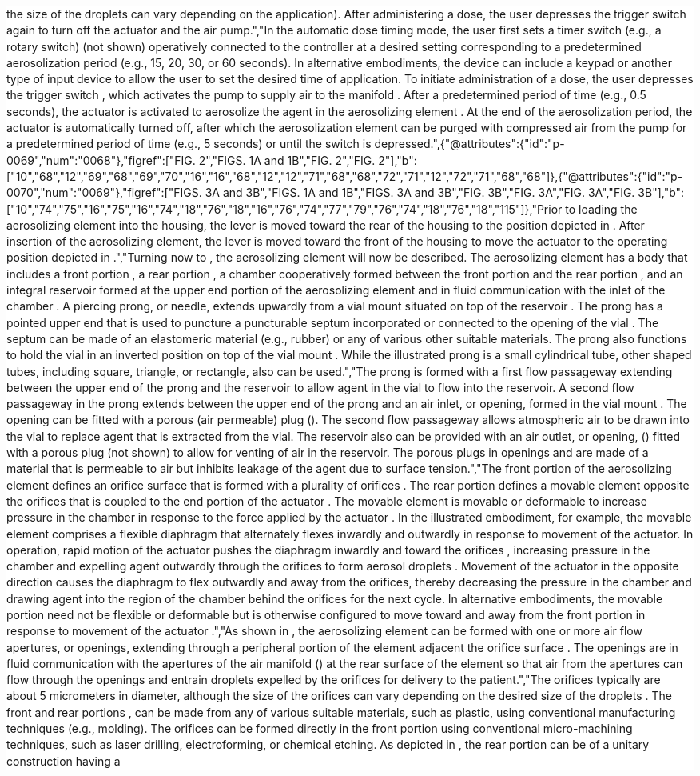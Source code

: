 the size of the droplets can vary depending on the application). After administering a dose, the user depresses the trigger switch  again to turn off the actuator and the air pump.","In the automatic dose timing mode, the user first sets a timer switch (e.g., a rotary switch) (not shown) operatively connected to the controller at a desired setting corresponding to a predetermined aerosolization period (e.g., 15, 20, 30, or 60 seconds). In alternative embodiments, the device  can include a keypad or another type of input device to allow the user to set the desired time of application. To initiate administration of a dose, the user depresses the trigger switch , which activates the pump  to supply air to the manifold . After a predetermined period of time (e.g., 0.5 seconds), the actuator  is activated to aerosolize the agent in the aerosolizing element . At the end of the aerosolization period, the actuator  is automatically turned off, after which the aerosolization element can be purged with compressed air from the pump  for a predetermined period of time (e.g., 5 seconds) or until the switch  is depressed.",{"@attributes":{"id":"p-0069","num":"0068"},"figref":["FIG. 2","FIGS. 1A and 1B","FIG. 2","FIG. 2"],"b":["10","68","12","69","68","69","70","16","16","68","12","12","71","68","68","72","71","12","72","71","68","68"]},{"@attributes":{"id":"p-0070","num":"0069"},"figref":["FIGS. 3A and 3B","FIGS. 1A and 1B","FIGS. 3A and 3B","FIG. 3B","FIG. 3A","FIG. 3A","FIG. 3B"],"b":["10","74","75","16","75","16","74","18","76","18","16","76","74","77","79","76","74","18","76","18","115"]},"Prior to loading the aerosolizing element  into the housing, the lever  is moved toward the rear of the housing to the position depicted in . After insertion of the aerosolizing element, the lever is moved toward the front of the housing to move the actuator  to the operating position depicted in .","Turning now to , the aerosolizing element  will now be described. The aerosolizing element  has a body  that includes a front portion , a rear portion , a chamber  cooperatively formed between the front portion  and the rear portion , and an integral reservoir  formed at the upper end portion of the aerosolizing element and in fluid communication with the inlet of the chamber . A piercing prong, or needle,  extends upwardly from a vial mount  situated on top of the reservoir . The prong  has a pointed upper end that is used to puncture a puncturable septum  incorporated or connected to the opening of the vial . The septum  can be made of an elastomeric material (e.g., rubber) or any of various other suitable materials. The prong  also functions to hold the vial  in an inverted position on top of the vial mount . While the illustrated prong  is a small cylindrical tube, other shaped tubes, including square, triangle, or rectangle, also can be used.","The prong  is formed with a first flow passageway  extending between the upper end of the prong and the reservoir  to allow agent in the vial  to flow into the reservoir. A second flow passageway  in the prong  extends between the upper end of the prong and an air inlet, or opening,  formed in the vial mount . The opening  can be fitted with a porous (air permeable) plug  (). The second flow passageway  allows atmospheric air to be drawn into the vial  to replace agent that is extracted from the vial. The reservoir  also can be provided with an air outlet, or opening,  () fitted with a porous plug (not shown) to allow for venting of air in the reservoir. The porous plugs in openings  and  are made of a material that is permeable to air but inhibits leakage of the agent due to surface tension.","The front portion  of the aerosolizing element  defines an orifice surface  that is formed with a plurality of orifices . The rear portion  defines a movable element  opposite the orifices  that is coupled to the end portion  of the actuator . The movable element  is movable or deformable to increase pressure in the chamber  in response to the force applied by the actuator . In the illustrated embodiment, for example, the movable element  comprises a flexible diaphragm that alternately flexes inwardly and outwardly in response to movement of the actuator. In operation, rapid motion of the actuator  pushes the diaphragm inwardly and toward the orifices , increasing pressure in the chamber  and expelling agent outwardly through the orifices  to form aerosol droplets . Movement of the actuator  in the opposite direction causes the diaphragm to flex outwardly and away from the orifices, thereby decreasing the pressure in the chamber  and drawing agent into the region of the chamber behind the orifices for the next cycle. In alternative embodiments, the movable portion need not be flexible or deformable but is otherwise configured to move toward and away from the front portion  in response to movement of the actuator .","As shown in , the aerosolizing element  can be formed with one or more air flow apertures, or openings,  extending through a peripheral portion of the element adjacent the orifice surface . The openings  are in fluid communication with the apertures  of the air manifold  () at the rear surface of the element  so that air from the apertures  can flow through the openings  and entrain droplets  expelled by the orifices  for delivery to the patient.","The orifices  typically are about 5 micrometers in diameter, although the size of the orifices can vary depending on the desired size of the droplets . The front and rear portions ,  can be made from any of various suitable materials, such as plastic, using conventional manufacturing techniques (e.g., molding). The orifices  can be formed directly in the front portion  using conventional micro-machining techniques, such as laser drilling, electroforming, or chemical etching. As depicted in , the rear portion  can be of a unitary construction having a